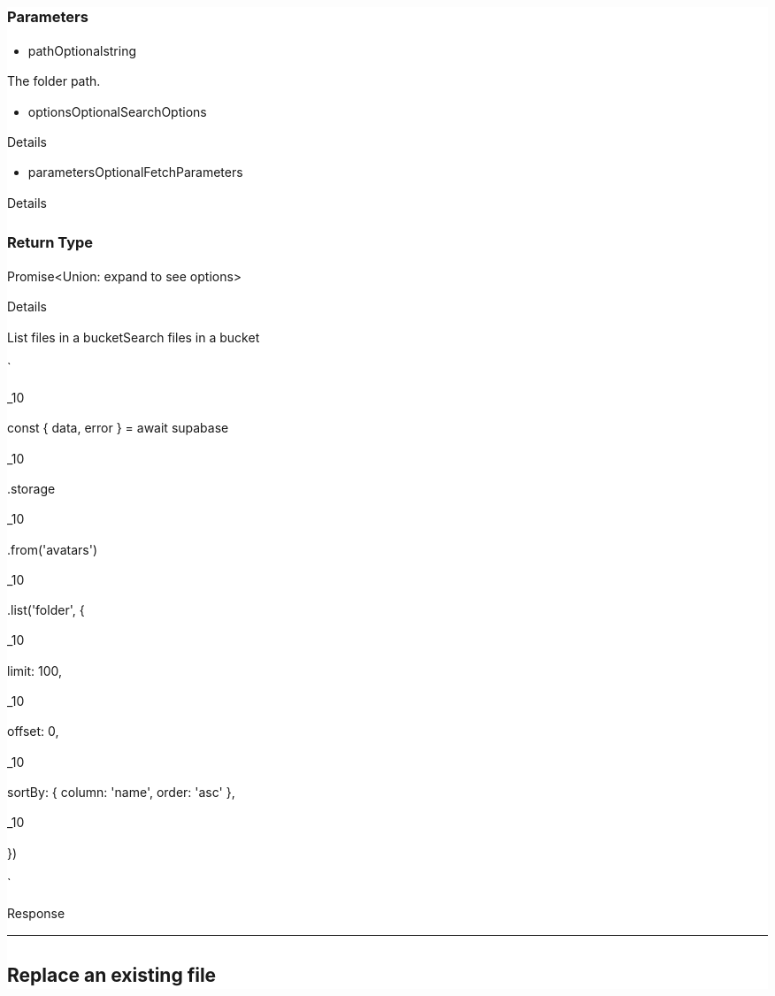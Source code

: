 ### Parameters

  * pathOptionalstring

The folder path.

  * optionsOptionalSearchOptions

Details

  * parametersOptionalFetchParameters

Details

### Return Type

Promise<Union: expand to see options>

Details

List files in a bucketSearch files in a bucket

`  

_10

const { data, error } = await supabase

_10

.storage

_10

.from('avatars')

_10

.list('folder', {

_10

limit: 100,

_10

offset: 0,

_10

sortBy: { column: 'name', order: 'asc' },

_10

})

  
`

Response

* * *

## Replace an existing file
